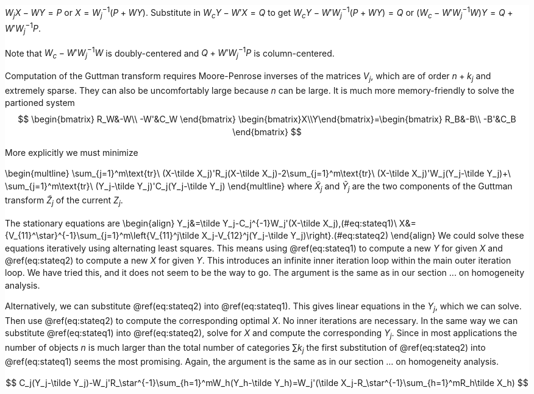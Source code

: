 $W_jX-WY=P$ or $X=W_j^{-1}(P+WY)$. Substitute in $W_cY-W'X=Q$
to get $W_cY-W'W_j^{-1}(P+WY)=Q$ or $(W_c-W'W_j^{-1}W)Y=Q+W'W_j^{-1}P$.

Note that $W_c-W'W_j^{-1}W$ is doubly-centered and $Q+W'W_j^{-1}P$ is column-centered.

Computation of the Guttman transform requires Moore-Penrose inverses of the
matrices $V_j$, which are of order $n+k_j$ and extremely sparse. They can also be uncomfortably large because $n$ can be large. It is much more memory-friendly to solve the partioned system
$$
\begin{bmatrix}
R_W&-W\\
-W'&C_W
\end{bmatrix}
\begin{bmatrix}X\\Y\end{bmatrix}=\begin{bmatrix}
R_B&-B\\
-B'&C_B
\end{bmatrix}
$$

More explicitly we must minimize

\begin{multline}
\sum_{j=1}^m\text{tr}\ (X-\tilde X_j)'R_j(X-\tilde X_j)-2\sum_{j=1}^m\text{tr}\ (X-\tilde X_j)'W_j(Y_j-\tilde Y_j)+\\
\sum_{j=1}^m\text{tr}\ (Y_j-\tilde Y_j)'C_j(Y_j-\tilde Y_j)
\end{multline}
where $\tilde X_j$ and $\tilde Y_j$ are the two components of the Guttman
transform $\tilde Z_j$ of the current $Z_j$.

The stationary equations are
\begin{align}
Y_j&=\tilde Y_j-C_j^{-1}W_j'(X-\tilde X_j),(\#eq:stateq1)\\
X&=\{V_{11}^\star\}^{-1}\sum_{j=1}^m\left\{V_{11}^j\tilde X_j-V_{12}^j(Y_j-\tilde Y_j)\right\}.(\#eq:stateq2)
\end{align}
We could solve these equations iteratively using alternating least squares. This 
means using \@ref(eq:stateq1) to compute a new $Y$ for given $X$ and \@ref(eq:stateq2) to compute a new $X$ for given $Y$. This introduces an
infinite inner iteration loop within the main outer iteration loop. We have tried this, and it does not seem to be the way to go. The argument is the same as in 
our section ... on homogeneity analysis.

Alternatively, we can substitute \@ref(eq:stateq2) into \@ref(eq:stateq1). This
gives linear equations in the $Y_j$, which we can solve. Then use \@ref(eq:stateq2)
to compute the corresponding optimal $X$. No inner iterations are necessary. 
In the same way we can substitute \@ref(eq:stateq1) into \@ref(eq:stateq2), solve for
$X$ and compute the corresponding $Y_j$. Since in most applications the number of
objects $n$ is much larger than the total number of categories $\sum k_j$ the first
substitution of \@ref(eq:stateq2) into \@ref(eq:stateq1) seems the most 
promising. Again, the argument is the same as in 
our section ... on homogeneity analysis.

$$
C_j(Y_j-\tilde Y_j)-W_j'R_\star^{-1}\sum_{h=1}^mW_h(Y_h-\tilde Y_h)=W_j'(\tilde X_j-R_\star^{-1}\sum_{h=1}^mR_h\tilde X_h)
$$
